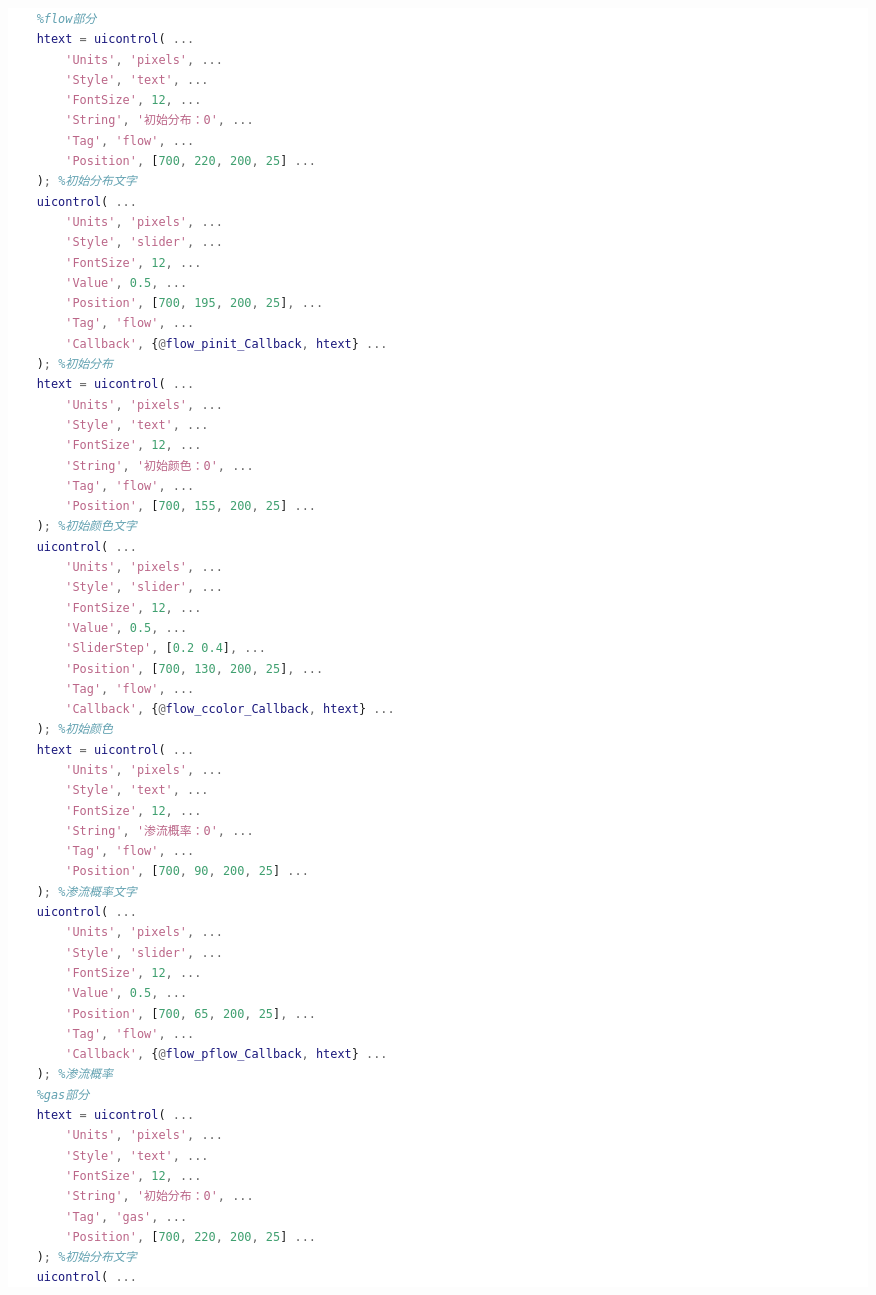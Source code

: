 ```MATLAB
    %flow部分
    htext = uicontrol( ...
        'Units', 'pixels', ...
        'Style', 'text', ...
        'FontSize', 12, ...
        'String', '初始分布：0', ...
        'Tag', 'flow', ...
        'Position', [700, 220, 200, 25] ...
    ); %初始分布文字
    uicontrol( ...
        'Units', 'pixels', ...
        'Style', 'slider', ...
        'FontSize', 12, ...
        'Value', 0.5, ...
        'Position', [700, 195, 200, 25], ...
        'Tag', 'flow', ...
        'Callback', {@flow_pinit_Callback, htext} ...
    ); %初始分布
    htext = uicontrol( ...
        'Units', 'pixels', ...
        'Style', 'text', ...
        'FontSize', 12, ...
        'String', '初始颜色：0', ...
        'Tag', 'flow', ...
        'Position', [700, 155, 200, 25] ...
    ); %初始颜色文字
    uicontrol( ...
        'Units', 'pixels', ...
        'Style', 'slider', ...
        'FontSize', 12, ...
        'Value', 0.5, ...
        'SliderStep', [0.2 0.4], ...
        'Position', [700, 130, 200, 25], ...
        'Tag', 'flow', ...
        'Callback', {@flow_ccolor_Callback, htext} ...
    ); %初始颜色
    htext = uicontrol( ...
        'Units', 'pixels', ...
        'Style', 'text', ...
        'FontSize', 12, ...
        'String', '渗流概率：0', ...
        'Tag', 'flow', ...
        'Position', [700, 90, 200, 25] ...
    ); %渗流概率文字
    uicontrol( ...
        'Units', 'pixels', ...
        'Style', 'slider', ...
        'FontSize', 12, ...
        'Value', 0.5, ...
        'Position', [700, 65, 200, 25], ...
        'Tag', 'flow', ...
        'Callback', {@flow_pflow_Callback, htext} ...
    ); %渗流概率
    %gas部分
    htext = uicontrol( ...
        'Units', 'pixels', ...
        'Style', 'text', ...
        'FontSize', 12, ...
        'String', '初始分布：0', ...
        'Tag', 'gas', ...
        'Position', [700, 220, 200, 25] ...
    ); %初始分布文字
    uicontrol( ...
```